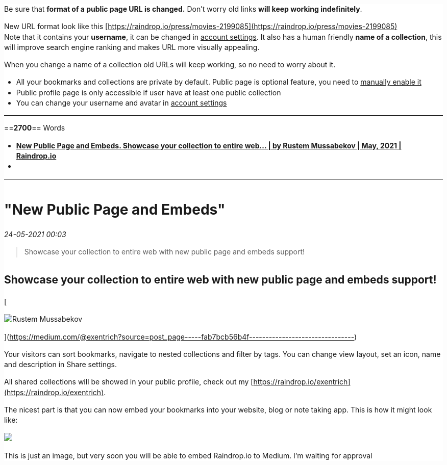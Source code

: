 Be sure that **format of a public page URL is changed.** Don’t worry old links **will keep working indefinitely**.

New URL format look like this [https://raindrop.io/press/movies-2199085](https://raindrop.io/press/movies-2199085)  
Note that it contains your **username**, it can be changed in [account settings](https://app.raindrop.io/settings/account). It also has a human friendly **name of a collection**, this will improve search engine ranking and makes URL more visually appealing.

When you change a name of a collection old URLs will keep working, so no need to worry about it.

-   All your bookmarks and collections are private by default. Public page is optional feature, you need to [manually enable it](https://help.raindrop.io/public-page)
-   Public profile page is only accessible if user have at least one public collection
-   You can change your username and avatar in [account settings](https://app.raindrop.io/settings/account)
***

==**2700**== Words

- **[New Public Page and Embeds. Showcase your collection to entire web… | by Rustem Mussabekov | May, 2021 | Raindrop.io](https://blog.raindrop.io/new-public-page-and-embeds-fab7bcb56b4f)**
- 

***

# "New Public Page and Embeds"

*24-05-2021 00:03* 

> Showcase your collection to entire web with new public page and embeds support!
## Showcase your collection to entire web with new public page and embeds support!

[

![Rustem Mussabekov](https://miro.medium.com/fit/c/56/56/1*VFTN-MPKg_EG0tXiyQPG0g.jpeg)



](https://medium.com/@exentrich?source=post_page-----fab7bcb56b4f--------------------------------)

Your visitors can sort bookmarks, navigate to nested collections and filter by tags. You can change view layout, set an icon, name and description in Share settings.

All shared collections will be showed in your public profile, check out my [https://raindrop.io/exentrich](https://raindrop.io/exentrich).

The nicest part is that you can now embed your bookmarks into your website, blog or note taking app. This is how it might look like:

![](https://miro.medium.com/max/5600/1*cW_A7dTLyQxhi3NK9MKvzg.png)

This is just an image, but very soon you will be able to embed Raindrop.io to Medium. I’m waiting for approval
